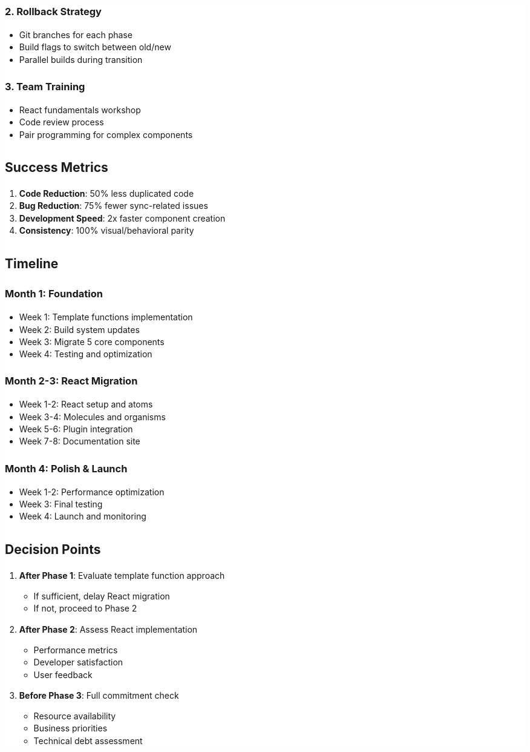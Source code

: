 ### 2. Rollback Strategy
- Git branches for each phase
- Build flags to switch between old/new
- Parallel builds during transition

### 3. Team Training
- React fundamentals workshop
- Code review process
- Pair programming for complex components

## Success Metrics

1. **Code Reduction**: 50% less duplicated code
2. **Bug Reduction**: 75% fewer sync-related issues
3. **Development Speed**: 2x faster component creation
4. **Consistency**: 100% visual/behavioral parity

## Timeline

### Month 1: Foundation
- Week 1: Template functions implementation
- Week 2: Build system updates
- Week 3: Migrate 5 core components
- Week 4: Testing and optimization

### Month 2-3: React Migration
- Week 1-2: React setup and atoms
- Week 3-4: Molecules and organisms
- Week 5-6: Plugin integration
- Week 7-8: Documentation site

### Month 4: Polish & Launch
- Week 1-2: Performance optimization
- Week 3: Final testing
- Week 4: Launch and monitoring

## Decision Points

1. **After Phase 1**: Evaluate template function approach
   - If sufficient, delay React migration
   - If not, proceed to Phase 2

2. **After Phase 2**: Assess React implementation
   - Performance metrics
   - Developer satisfaction
   - User feedback

3. **Before Phase 3**: Full commitment check
   - Resource availability
   - Business priorities
   - Technical debt assessment
